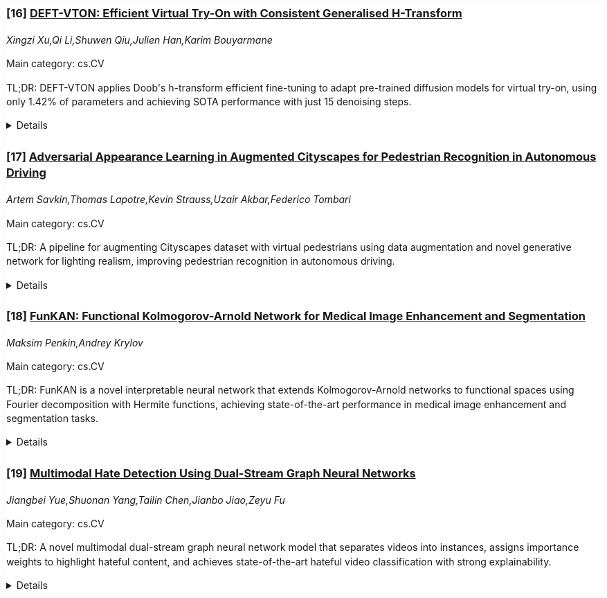 
### [16] [DEFT-VTON: Efficient Virtual Try-On with Consistent Generalised H-Transform](https://arxiv.org/abs/2509.13506)
*Xingzi Xu,Qi Li,Shuwen Qiu,Julien Han,Karim Bouyarmane*

Main category: cs.CV

TL;DR: DEFT-VTON applies Doob's h-transform efficient fine-tuning to adapt pre-trained diffusion models for virtual try-on, using only 1.42% of parameters and achieving SOTA performance with just 15 denoising steps.


<details><summary>Details</summary></details>


### [17] [Adversarial Appearance Learning in Augmented Cityscapes for Pedestrian Recognition in Autonomous Driving](https://arxiv.org/abs/2509.13507)
*Artem Savkin,Thomas Lapotre,Kevin Strauss,Uzair Akbar,Federico Tombari*

Main category: cs.CV

TL;DR: A pipeline for augmenting Cityscapes dataset with virtual pedestrians using data augmentation and novel generative network for lighting realism, improving pedestrian recognition in autonomous driving.


<details><summary>Details</summary></details>


### [18] [FunKAN: Functional Kolmogorov-Arnold Network for Medical Image Enhancement and Segmentation](https://arxiv.org/abs/2509.13508)
*Maksim Penkin,Andrey Krylov*

Main category: cs.CV

TL;DR: FunKAN is a novel interpretable neural network that extends Kolmogorov-Arnold networks to functional spaces using Fourier decomposition with Hermite functions, achieving state-of-the-art performance in medical image enhancement and segmentation tasks.


<details><summary>Details</summary></details>


### [19] [Multimodal Hate Detection Using Dual-Stream Graph Neural Networks](https://arxiv.org/abs/2509.13515)
*Jiangbei Yue,Shuonan Yang,Tailin Chen,Jianbo Jiao,Zeyu Fu*

Main category: cs.CV

TL;DR: A novel multimodal dual-stream graph neural network model that separates videos into instances, assigns importance weights to highlight hateful content, and achieves state-of-the-art hateful video classification with strong explainability.


<details><summary>Details</summary></details>
